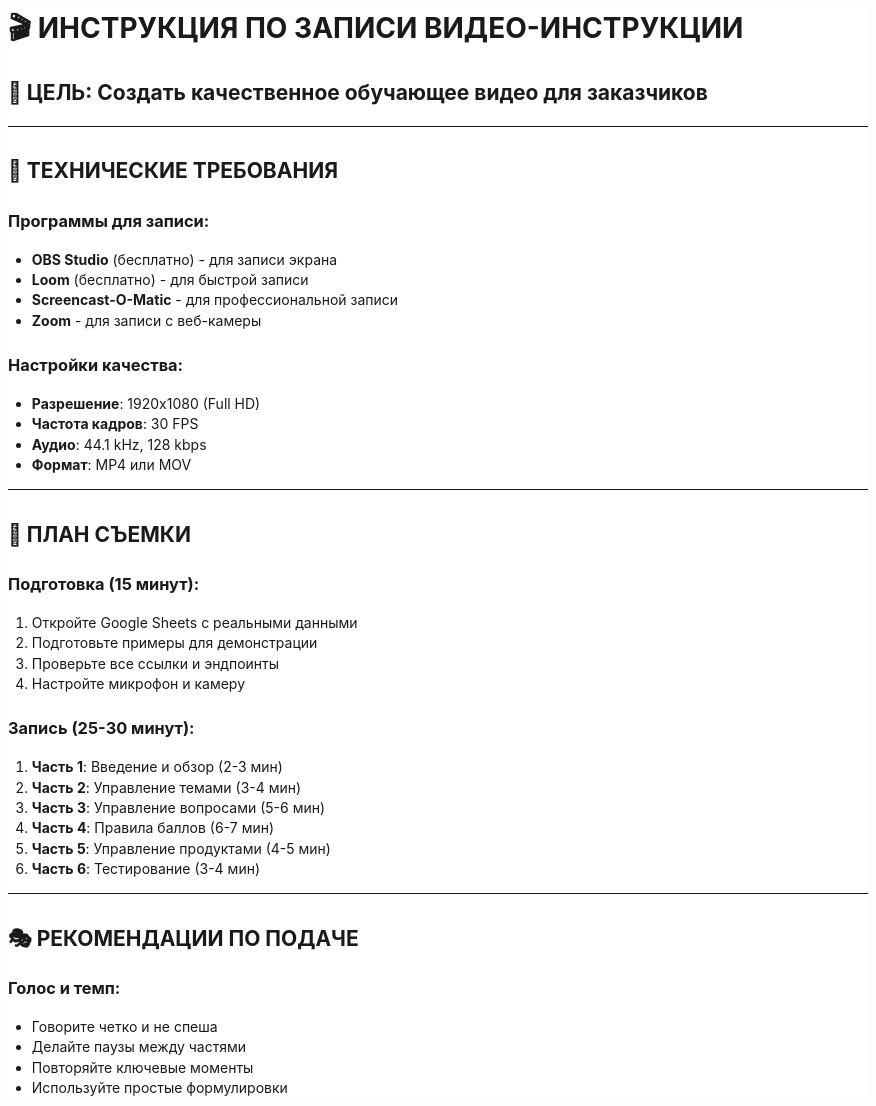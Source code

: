 # 🎬 ИНСТРУКЦИЯ ПО ЗАПИСИ ВИДЕО-ИНСТРУКЦИИ

## 🎯 **ЦЕЛЬ: Создать качественное обучающее видео для заказчиков**

---

## 📱 **ТЕХНИЧЕСКИЕ ТРЕБОВАНИЯ**

### **Программы для записи:**
- **OBS Studio** (бесплатно) - для записи экрана
- **Loom** (бесплатно) - для быстрой записи
- **Screencast-O-Matic** - для профессиональной записи
- **Zoom** - для записи с веб-камеры

### **Настройки качества:**
- **Разрешение**: 1920x1080 (Full HD)
- **Частота кадров**: 30 FPS
- **Аудио**: 44.1 kHz, 128 kbps
- **Формат**: MP4 или MOV

---

## 🎥 **ПЛАН СЪЕМКИ**

### **Подготовка (15 минут):**
1. Откройте Google Sheets с реальными данными
2. Подготовьте примеры для демонстрации
3. Проверьте все ссылки и эндпоинты
4. Настройте микрофон и камеру

### **Запись (25-30 минут):**
1. **Часть 1**: Введение и обзор (2-3 мин)
2. **Часть 2**: Управление темами (3-4 мин)
3. **Часть 3**: Управление вопросами (5-6 мин)
4. **Часть 4**: Правила баллов (6-7 мин)
5. **Часть 5**: Управление продуктами (4-5 мин)
6. **Часть 6**: Тестирование (3-4 мин)

---

## 🎭 **РЕКОМЕНДАЦИИ ПО ПОДАЧЕ**

### **Голос и темп:**
- Говорите четко и не спеша
- Делайте паузы между частями
- Повторяйте ключевые моменты
- Используйте простые формулировки
